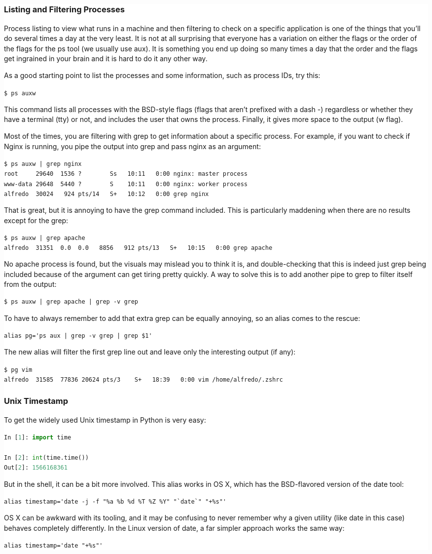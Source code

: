 ```
```
### Listing and Filtering Processes  
Process listing to view what runs in a machine and then filtering to check on a specific application is one of the things that you’ll do several times a day at the very least. It is not at all surprising that everyone has a variation on either the flags or the order of the flags for the ps tool (we usually use aux). It is something you end up doing so many times a day that the order and the flags get ingrained in your brain and it is hard to do it any other way.

As a good starting point to list the processes and some information, such as process IDs, try this:
```
$ ps auxw
```
This command lists all processes with the BSD-style flags (flags that aren’t prefixed with a dash -) regardless or whether they have a terminal (tty) or not, and includes the user that owns the process. Finally, it gives more space to the output (w flag).

Most of the times, you are filtering with grep to get information about a specific process. For example, if you want to check if Nginx is running, you pipe the output into grep and pass nginx as an argument:
```
$ ps auxw | grep nginx
root     29640  1536 ?        Ss   10:11   0:00 nginx: master process
www-data 29648  5440 ?        S    10:11   0:00 nginx: worker process
alfredo  30024   924 pts/14   S+   10:12   0:00 grep nginx
```
That is great, but it is annoying to have the grep command included. This is particularly maddening when there are no results except for the grep:
```
$ ps auxw | grep apache
alfredo  31351  0.0  0.0   8856   912 pts/13   S+   10:15   0:00 grep apache
```
No apache process is found, but the visuals may mislead you to think it is, and double-checking that this is indeed just grep being included because of the argument can get tiring pretty quickly. A way to solve this is to add another pipe to grep to filter itself from the output:
```
$ ps auxw | grep apache | grep -v grep
```
To have to always remember to add that extra grep can be equally annoying, so an alias comes to the rescue:
```
alias pg='ps aux | grep -v grep | grep $1'
```
The new alias will filter the first grep line out and leave only the interesting output (if any):
```
$ pg vim
alfredo  31585  77836 20624 pts/3    S+   18:39   0:00 vim /home/alfredo/.zshrc
```
### Unix Timestamp  
To get the widely used Unix timestamp in Python is very easy:
```py
In [1]: import time

In [2]: int(time.time())
Out[2]: 1566168361
```
But in the shell, it can be a bit more involved. This alias works in OS X, which has the BSD-flavored version of the date tool:
```
alias timestamp='date -j -f "%a %b %d %T %Z %Y" "`date`" "+%s"'
```
OS X can be awkward with its tooling, and it may be confusing to never remember why a given utility (like date in this case) behaves completely differently. In the Linux version of date, a far simpler approach works the same way:
```
alias timestamp='date "+%s"'
```